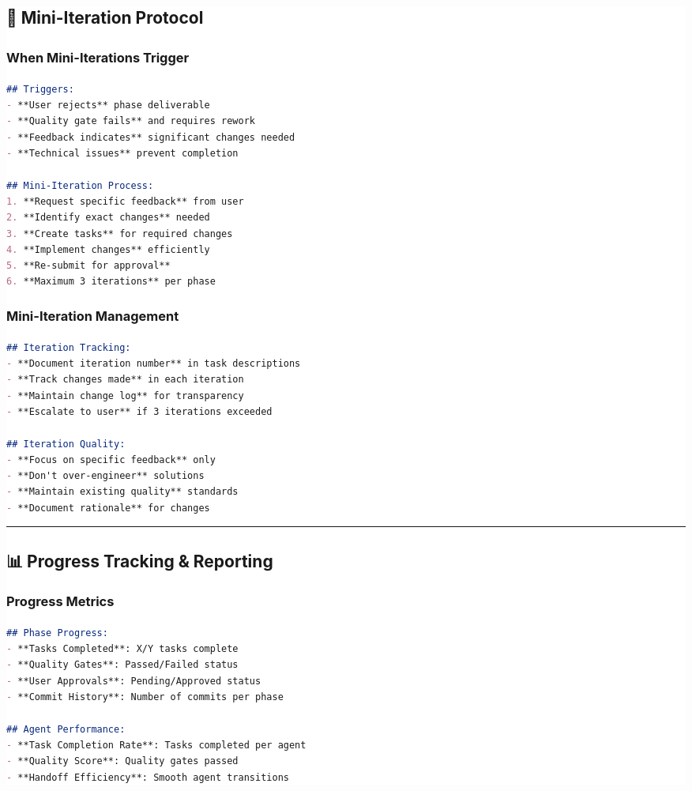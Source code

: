 
## 🔄 Mini-Iteration Protocol

### When Mini-Iterations Trigger
```markdown
## Triggers:
- **User rejects** phase deliverable
- **Quality gate fails** and requires rework
- **Feedback indicates** significant changes needed
- **Technical issues** prevent completion

## Mini-Iteration Process:
1. **Request specific feedback** from user
2. **Identify exact changes** needed
3. **Create tasks** for required changes
4. **Implement changes** efficiently
5. **Re-submit for approval**
6. **Maximum 3 iterations** per phase
```

### Mini-Iteration Management
```markdown
## Iteration Tracking:
- **Document iteration number** in task descriptions
- **Track changes made** in each iteration
- **Maintain change log** for transparency
- **Escalate to user** if 3 iterations exceeded

## Iteration Quality:
- **Focus on specific feedback** only
- **Don't over-engineer** solutions
- **Maintain existing quality** standards
- **Document rationale** for changes
```

---

## 📊 Progress Tracking & Reporting

### Progress Metrics
```markdown
## Phase Progress:
- **Tasks Completed**: X/Y tasks complete
- **Quality Gates**: Passed/Failed status
- **User Approvals**: Pending/Approved status
- **Commit History**: Number of commits per phase

## Agent Performance:
- **Task Completion Rate**: Tasks completed per agent
- **Quality Score**: Quality gates passed
- **Handoff Efficiency**: Smooth agent transitions
```
